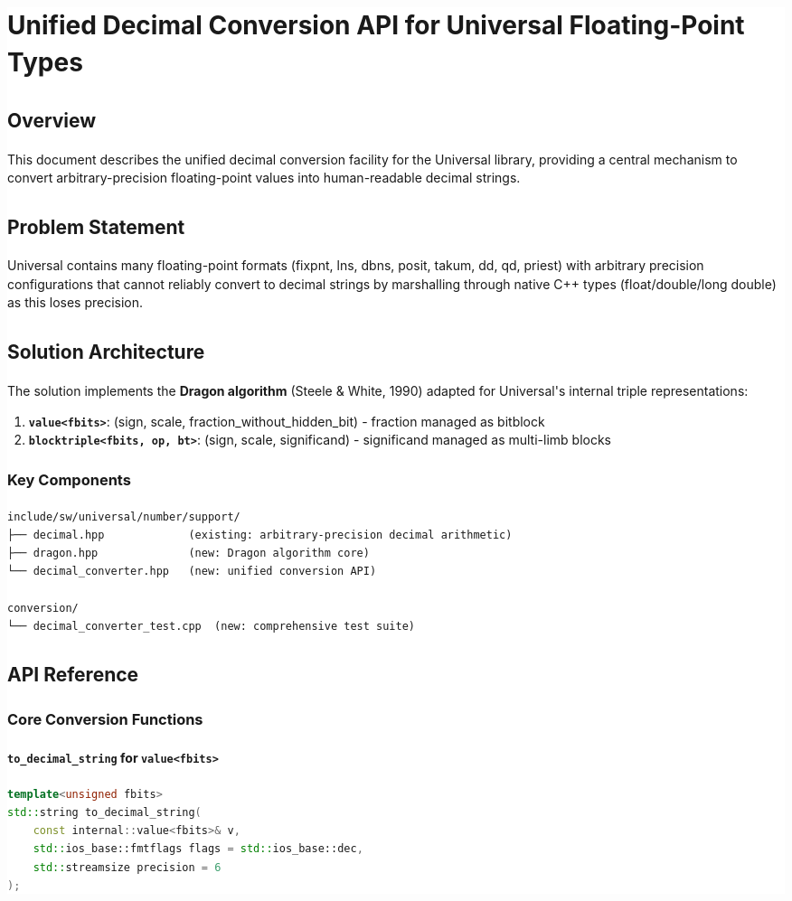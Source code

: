 # Unified Decimal Conversion API for Universal Floating-Point Types

## Overview

This document describes the unified decimal conversion facility for the Universal library, providing a central mechanism to convert arbitrary-precision floating-point values into human-readable decimal strings.

## Problem Statement

Universal contains many floating-point formats (fixpnt, lns, dbns, posit, takum, dd, qd, priest) with arbitrary precision configurations that cannot reliably convert to decimal strings by marshalling through native C++ types (float/double/long double) as this loses precision.

## Solution Architecture

The solution implements the **Dragon algorithm** (Steele & White, 1990) adapted for Universal's internal triple representations:

1. **`value<fbits>`**: (sign, scale, fraction_without_hidden_bit) - fraction managed as bitblock
2. **`blocktriple<fbits, op, bt>`**: (sign, scale, significand) - significand managed as multi-limb blocks

### Key Components

```
include/sw/universal/number/support/
├── decimal.hpp             (existing: arbitrary-precision decimal arithmetic)
├── dragon.hpp              (new: Dragon algorithm core)
└── decimal_converter.hpp   (new: unified conversion API)

conversion/
└── decimal_converter_test.cpp  (new: comprehensive test suite)
```

## API Reference

### Core Conversion Functions

#### `to_decimal_string` for `value<fbits>`

```cpp
template<unsigned fbits>
std::string to_decimal_string(
    const internal::value<fbits>& v,
    std::ios_base::fmtflags flags = std::ios_base::dec,
    std::streamsize precision = 6
);
```
